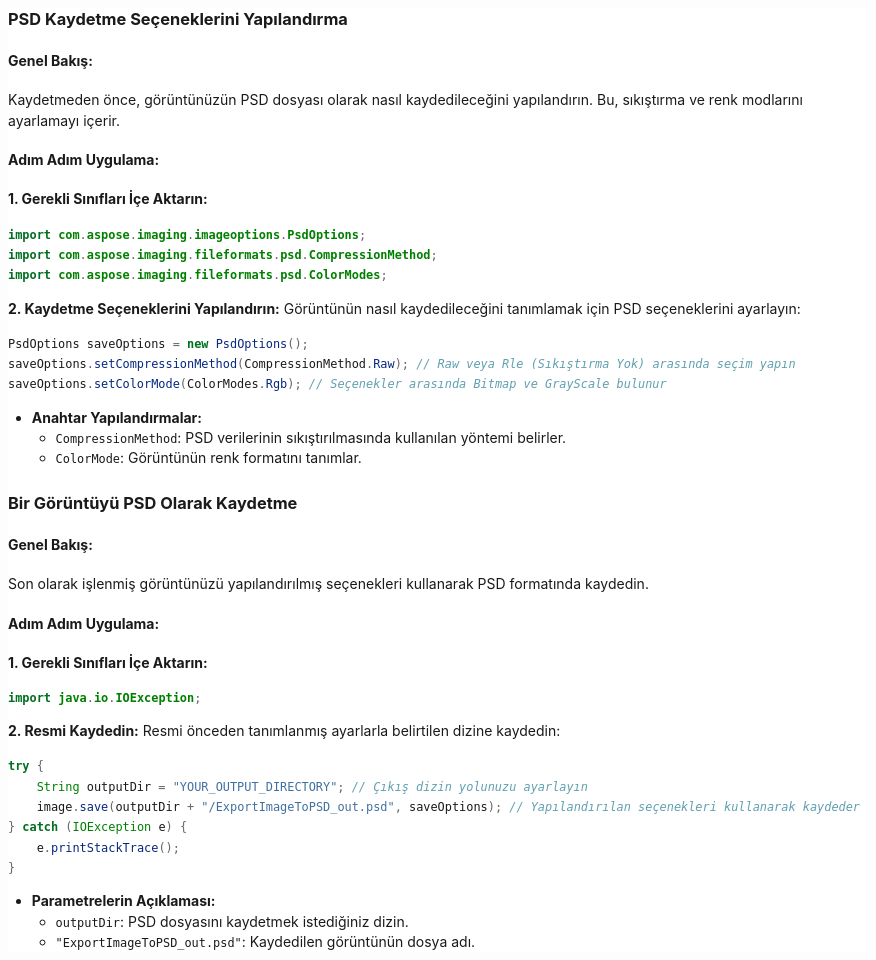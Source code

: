 ### PSD Kaydetme Seçeneklerini Yapılandırma

#### Genel Bakış:
Kaydetmeden önce, görüntünüzün PSD dosyası olarak nasıl kaydedileceğini yapılandırın. Bu, sıkıştırma ve renk modlarını ayarlamayı içerir.

#### Adım Adım Uygulama:

**1. Gerekli Sınıfları İçe Aktarın:**
```java
import com.aspose.imaging.imageoptions.PsdOptions;
import com.aspose.imaging.fileformats.psd.CompressionMethod;
import com.aspose.imaging.fileformats.psd.ColorModes;
```

**2. Kaydetme Seçeneklerini Yapılandırın:**
Görüntünün nasıl kaydedileceğini tanımlamak için PSD seçeneklerini ayarlayın:
```java
PsdOptions saveOptions = new PsdOptions();
saveOptions.setCompressionMethod(CompressionMethod.Raw); // Raw veya Rle (Sıkıştırma Yok) arasında seçim yapın
saveOptions.setColorMode(ColorModes.Rgb); // Seçenekler arasında Bitmap ve GrayScale bulunur
```
- **Anahtar Yapılandırmalar:**
  - `CompressionMethod`: PSD verilerinin sıkıştırılmasında kullanılan yöntemi belirler.
  - `ColorMode`: Görüntünün renk formatını tanımlar.

### Bir Görüntüyü PSD Olarak Kaydetme

#### Genel Bakış:
Son olarak işlenmiş görüntünüzü yapılandırılmış seçenekleri kullanarak PSD formatında kaydedin.

#### Adım Adım Uygulama:

**1. Gerekli Sınıfları İçe Aktarın:**
```java
import java.io.IOException;
```

**2. Resmi Kaydedin:**
Resmi önceden tanımlanmış ayarlarla belirtilen dizine kaydedin:
```java
try {
    String outputDir = "YOUR_OUTPUT_DIRECTORY"; // Çıkış dizin yolunuzu ayarlayın
    image.save(outputDir + "/ExportImageToPSD_out.psd", saveOptions); // Yapılandırılan seçenekleri kullanarak kaydeder
} catch (IOException e) {
    e.printStackTrace();
}
```
- **Parametrelerin Açıklaması:**
  - `outputDir`: PSD dosyasını kaydetmek istediğiniz dizin.
  - `"ExportImageToPSD_out.psd"`: Kaydedilen görüntünün dosya adı.
